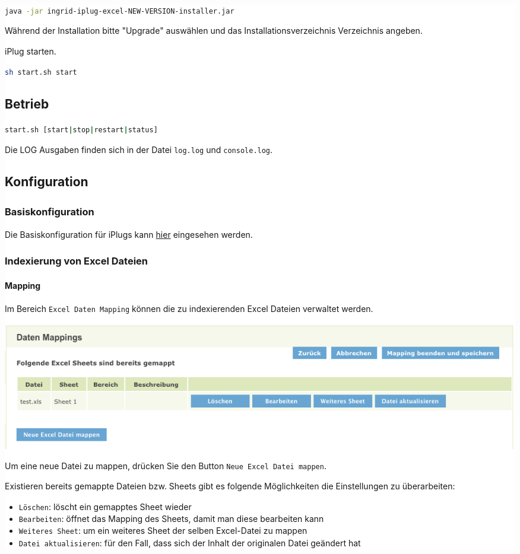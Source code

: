 ```sh
java -jar ingrid-iplug-excel-NEW-VERSION-installer.jar
```

Während der Installation bitte "Upgrade" auswählen und das Installationsverzeichnis Verzeichnis angeben.

iPlug starten.

```sh
sh start.sh start
```

## Betrieb

```sh
start.sh [start|stop|restart|status]
```

Die LOG Ausgaben finden sich in der Datei `log.log` und `console.log`.


## Konfiguration

### Basiskonfiguration

Die Basiskonfiguration für iPlugs kann [hier](iplug_admin_gui.html) eingesehen werden.

### Indexierung von Excel Dateien

#### Mapping

Im Bereich `Excel Daten Mapping` können die zu indexierenden Excel Dateien verwaltet werden.

![Excel Dateien - Übersicht](../images/iplug_excel_mapping.png "Excel Dateien - Übersicht")

Um eine neue Datei zu mappen, drücken Sie den Button `Neue Excel Datei mappen`.

Existieren bereits gemappte Dateien bzw. Sheets gibt es folgende Möglichkeiten die Einstellungen zu überarbeiten:

- `Löschen`: löscht ein gemapptes Sheet wieder
- `Bearbeiten`: öffnet das Mapping des Sheets, damit man diese bearbeiten kann
- `Weiteres Sheet`: um ein weiteres Sheet der selben Excel-Datei zu mappen
- `Datei aktualisieren`: für den Fall, dass sich der Inhalt der originalen Datei geändert hat
